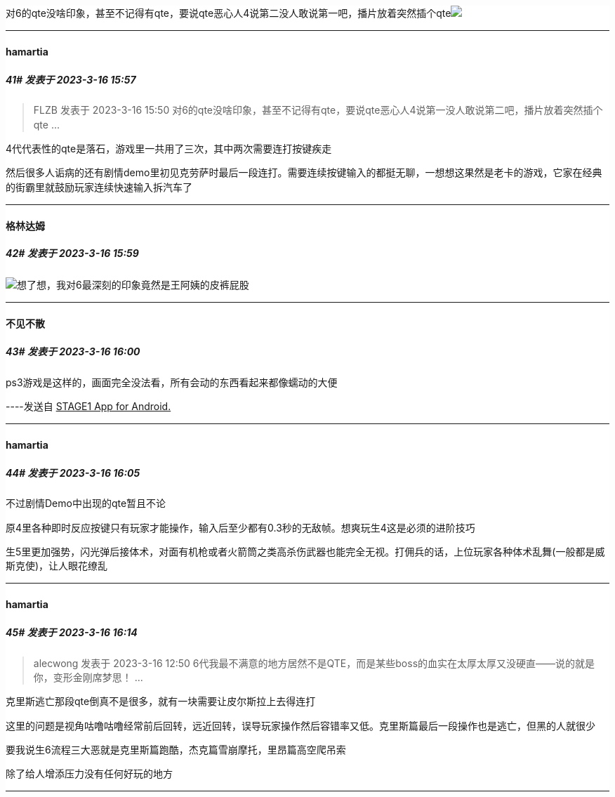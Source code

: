 对6的qte没啥印象，甚至不记得有qte，要说qte恶心人4说第二没人敢说第一吧，播片放着突然插个qte<img src="https://static.saraba1st.com/image/smiley/face2017/018.png" referrerpolicy="no-referrer">

*****

####  hamartia  
##### 41#       发表于 2023-3-16 15:57

<blockquote>FLZB 发表于 2023-3-16 15:50
对6的qte没啥印象，甚至不记得有qte，要说qte恶心人4说第一没人敢说第二吧，播片放着突然插个qte ...</blockquote>
4代代表性的qte是落石，游戏里一共用了三次，其中两次需要连打按键疾走

然后很多人诟病的还有剧情demo里初见克劳萨时最后一段连打。需要连续按键输入的都挺无聊，一想想这果然是老卡的游戏，它家在经典的街霸里就鼓励玩家连续快速输入拆汽车了

*****

####  格林达姆  
##### 42#       发表于 2023-3-16 15:59

<img src="https://static.saraba1st.com/image/smiley/face2017/068.png" referrerpolicy="no-referrer">想了想，我对6最深刻的印象竟然是王阿姨的皮裤屁股

*****

####  不见不散  
##### 43#       发表于 2023-3-16 16:00

ps3游戏是这样的，画面完全没法看，所有会动的东西看起来都像蠕动的大便

----发送自 [STAGE1 App for Android.](http://stage1.5j4m.com/?1.37)

*****

####  hamartia  
##### 44#       发表于 2023-3-16 16:05

不过剧情Demo中出现的qte暂且不论

原4里各种即时反应按键只有玩家才能操作，输入后至少都有0.3秒的无敌帧。想爽玩生4这是必须的进阶技巧

生5里更加强势，闪光弹后接体术，对面有机枪或者火箭筒之类高杀伤武器也能完全无视。打佣兵的话，上位玩家各种体术乱舞(一般都是威斯克使)，让人眼花缭乱

*****

####  hamartia  
##### 45#       发表于 2023-3-16 16:14

<blockquote>alecwong 发表于 2023-3-16 12:50
6代我最不满意的地方居然不是QTE，而是某些boss的血实在太厚太厚又没硬直——说的就是你，变形金刚席梦思！ ...</blockquote>
克里斯逃亡那段qte倒真不是很多，就有一块需要让皮尔斯拉上去得连打

这里的问题是视角咕噜咕噜经常前后回转，远近回转，误导玩家操作然后容错率又低。克里斯篇最后一段操作也是逃亡，但黑的人就很少

要我说生6流程三大恶就是克里斯篇跑酷，杰克篇雪崩摩托，里昂篇高空爬吊索

除了给人增添压力没有任何好玩的地方

*****
